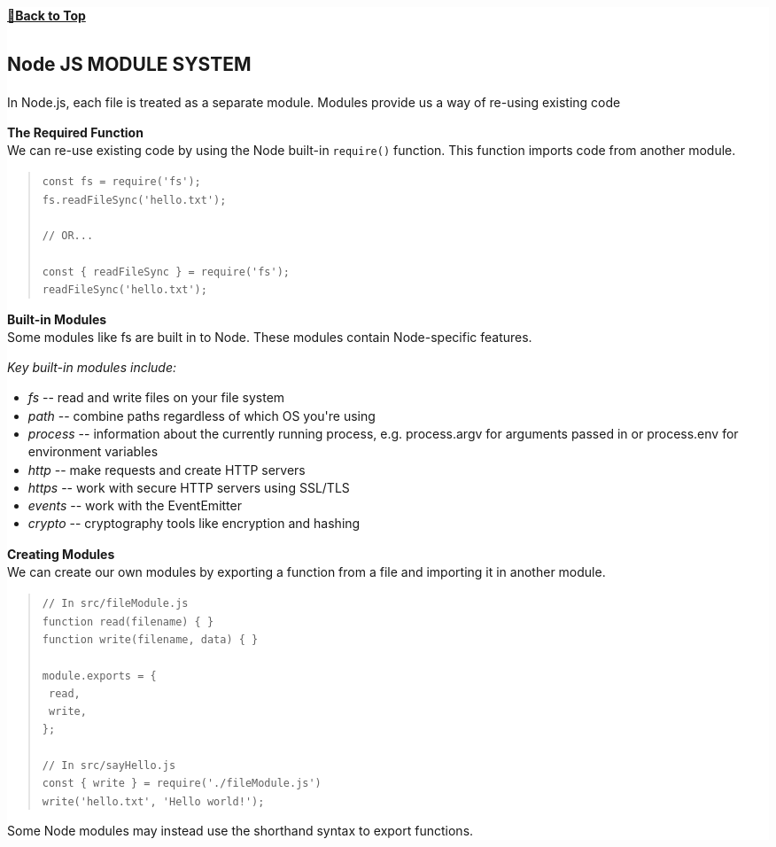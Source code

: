 **[🔼Back to Top](#table-of-contents)**


## Node JS MODULE SYSTEM
In Node.js, each file is treated as a separate module. Modules provide us a way of re-using existing code

**The Required Function**  
We can re-use existing code by using the Node built-in `require()` function. This function imports code from another module.

> ```node
> const fs = require('fs');
> fs.readFileSync('hello.txt');
>
> // OR...
> 
> const { readFileSync } = require('fs');
> readFileSync('hello.txt');
> ```

**Built-in Modules**  
Some modules like fs are built in to Node. These modules contain Node-specific features.

*Key built-in modules include:*  
  - *fs* -- read and write files on your file system  
  - *path* -- combine paths regardless of which OS you're using  
  - *process* -- information about the currently running process, e.g. process.argv for arguments passed in or process.env for environment variables  
  - *http* -- make requests and create HTTP servers  
  - *https* -- work with secure HTTP servers using SSL/TLS  
  - *events* -- work with the EventEmitter  
  - *crypto* -- cryptography tools like encryption and hashing  

**Creating Modules**  
We can create our own modules by exporting a function from a file and importing it in another module.

> ```node
> // In src/fileModule.js
> function read(filename) { }
> function write(filename, data) { }
> 
> module.exports = {
>  read,
>  write,
> };
>
> // In src/sayHello.js
> const { write } = require('./fileModule.js')
> write('hello.txt', 'Hello world!');
> ```  

Some Node modules may instead use the shorthand syntax to export functions.  

